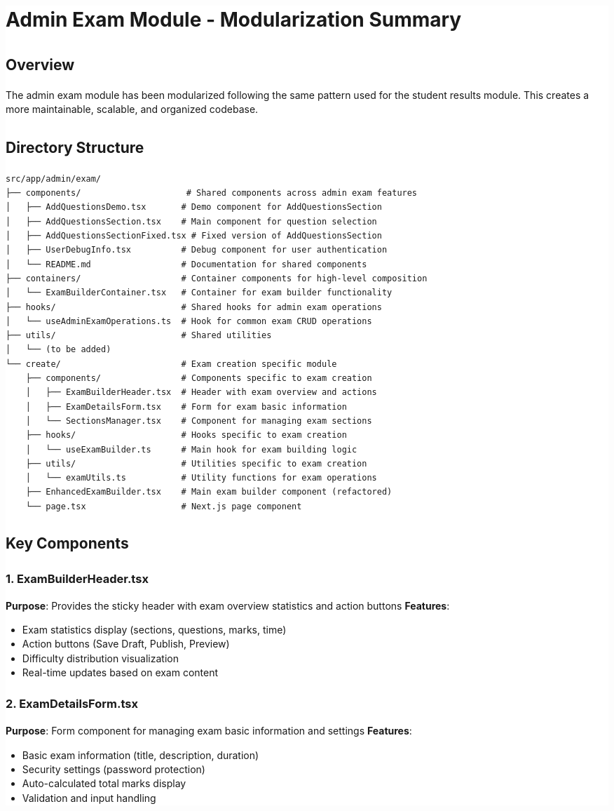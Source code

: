 # Admin Exam Module - Modularization Summary

## Overview
The admin exam module has been modularized following the same pattern used for the student results module. This creates a more maintainable, scalable, and organized codebase.

## Directory Structure

```
src/app/admin/exam/
├── components/                     # Shared components across admin exam features
│   ├── AddQuestionsDemo.tsx       # Demo component for AddQuestionsSection
│   ├── AddQuestionsSection.tsx    # Main component for question selection
│   ├── AddQuestionsSectionFixed.tsx # Fixed version of AddQuestionsSection
│   ├── UserDebugInfo.tsx          # Debug component for user authentication
│   └── README.md                  # Documentation for shared components
├── containers/                    # Container components for high-level composition
│   └── ExamBuilderContainer.tsx   # Container for exam builder functionality
├── hooks/                         # Shared hooks for admin exam operations
│   └── useAdminExamOperations.ts  # Hook for common exam CRUD operations
├── utils/                         # Shared utilities
│   └── (to be added)
└── create/                        # Exam creation specific module
    ├── components/                # Components specific to exam creation
    │   ├── ExamBuilderHeader.tsx  # Header with exam overview and actions
    │   ├── ExamDetailsForm.tsx    # Form for exam basic information
    │   └── SectionsManager.tsx    # Component for managing exam sections
    ├── hooks/                     # Hooks specific to exam creation
    │   └── useExamBuilder.ts      # Main hook for exam building logic
    ├── utils/                     # Utilities specific to exam creation
    │   └── examUtils.ts           # Utility functions for exam operations
    ├── EnhancedExamBuilder.tsx    # Main exam builder component (refactored)
    └── page.tsx                   # Next.js page component
```

## Key Components

### 1. ExamBuilderHeader.tsx
**Purpose**: Provides the sticky header with exam overview statistics and action buttons
**Features**:
- Exam statistics display (sections, questions, marks, time)
- Action buttons (Save Draft, Publish, Preview)
- Difficulty distribution visualization
- Real-time updates based on exam content

### 2. ExamDetailsForm.tsx
**Purpose**: Form component for managing exam basic information and settings
**Features**:
- Basic exam information (title, description, duration)
- Security settings (password protection)
- Auto-calculated total marks display
- Validation and input handling
